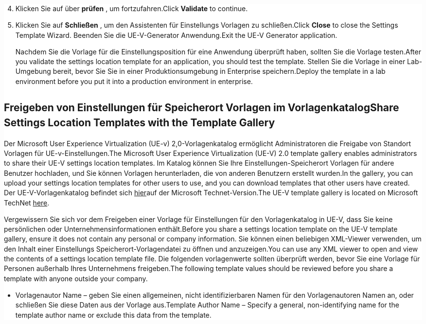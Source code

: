 4.  <span data-ttu-id="de578-206">Klicken Sie auf über **prüfen** , um fortzufahren.</span><span class="sxs-lookup"><span data-stu-id="de578-206">Click **Validate** to continue.</span></span>

5.  <span data-ttu-id="de578-207">Klicken Sie auf **Schließen** , um den Assistenten für Einstellungs Vorlagen zu schließen.</span><span class="sxs-lookup"><span data-stu-id="de578-207">Click **Close** to close the Settings Template Wizard.</span></span> <span data-ttu-id="de578-208">Beenden Sie die UE-V-Generator Anwendung.</span><span class="sxs-lookup"><span data-stu-id="de578-208">Exit the UE-V Generator application.</span></span>

    <span data-ttu-id="de578-209">Nachdem Sie die Vorlage für die Einstellungsposition für eine Anwendung überprüft haben, sollten Sie die Vorlage testen.</span><span class="sxs-lookup"><span data-stu-id="de578-209">After you validate the settings location template for an application, you should test the template.</span></span> <span data-ttu-id="de578-210">Stellen Sie die Vorlage in einer Lab-Umgebung bereit, bevor Sie Sie in einer Produktionsumgebung in Enterprise speichern.</span><span class="sxs-lookup"><span data-stu-id="de578-210">Deploy the template in a lab environment before you put it into a production environment in enterprise.</span></span>

## <a href="" id="share"></a><span data-ttu-id="de578-211">Freigeben von Einstellungen für Speicherort Vorlagen im Vorlagenkatalog</span><span class="sxs-lookup"><span data-stu-id="de578-211">Share Settings Location Templates with the Template Gallery</span></span>


<span data-ttu-id="de578-212">Der Microsoft User Experience Virtualization (UE-v) 2,0-Vorlagenkatalog ermöglicht Administratoren die Freigabe von Standort Vorlagen für UE-v-Einstellungen.</span><span class="sxs-lookup"><span data-stu-id="de578-212">The Microsoft User Experience Virtualization (UE-V) 2.0 template gallery enables administrators to share their UE-V settings location templates.</span></span> <span data-ttu-id="de578-213">Im Katalog können Sie Ihre Einstellungen-Speicherort Vorlagen für andere Benutzer hochladen, und Sie können Vorlagen herunterladen, die von anderen Benutzern erstellt wurden.</span><span class="sxs-lookup"><span data-stu-id="de578-213">In the gallery, you can upload your settings location templates for other users to use, and you can download templates that other users have created.</span></span> <span data-ttu-id="de578-214">Der UE-V-Vorlagenkatalog befindet sich [hier](https://go.microsoft.com/fwlink/p/?LinkId=246589)auf der Microsoft Technet-Version.</span><span class="sxs-lookup"><span data-stu-id="de578-214">The UE-V template gallery is located on Microsoft TechNet [here](https://go.microsoft.com/fwlink/p/?LinkId=246589).</span></span>

<span data-ttu-id="de578-215">Vergewissern Sie sich vor dem Freigeben einer Vorlage für Einstellungen für den Vorlagenkatalog in UE-V, dass Sie keine persönlichen oder Unternehmensinformationen enthält.</span><span class="sxs-lookup"><span data-stu-id="de578-215">Before you share a settings location template on the UE-V template gallery, ensure it does not contain any personal or company information.</span></span> <span data-ttu-id="de578-216">Sie können einen beliebigen XML-Viewer verwenden, um den Inhalt einer Einstellungs Speicherort-Vorlagendatei zu öffnen und anzuzeigen.</span><span class="sxs-lookup"><span data-stu-id="de578-216">You can use any XML viewer to open and view the contents of a settings location template file.</span></span> <span data-ttu-id="de578-217">Die folgenden vorlagenwerte sollten überprüft werden, bevor Sie eine Vorlage für Personen außerhalb Ihres Unternehmens freigeben.</span><span class="sxs-lookup"><span data-stu-id="de578-217">The following template values should be reviewed before you share a template with anyone outside your company.</span></span>

-   <span data-ttu-id="de578-218">Vorlagenautor Name – geben Sie einen allgemeinen, nicht identifizierbaren Namen für den Vorlagenautoren Namen an, oder schließen Sie diese Daten aus der Vorlage aus.</span><span class="sxs-lookup"><span data-stu-id="de578-218">Template Author Name – Specify a general, non-identifying name for the template author name or exclude this data from the template.</span></span>
